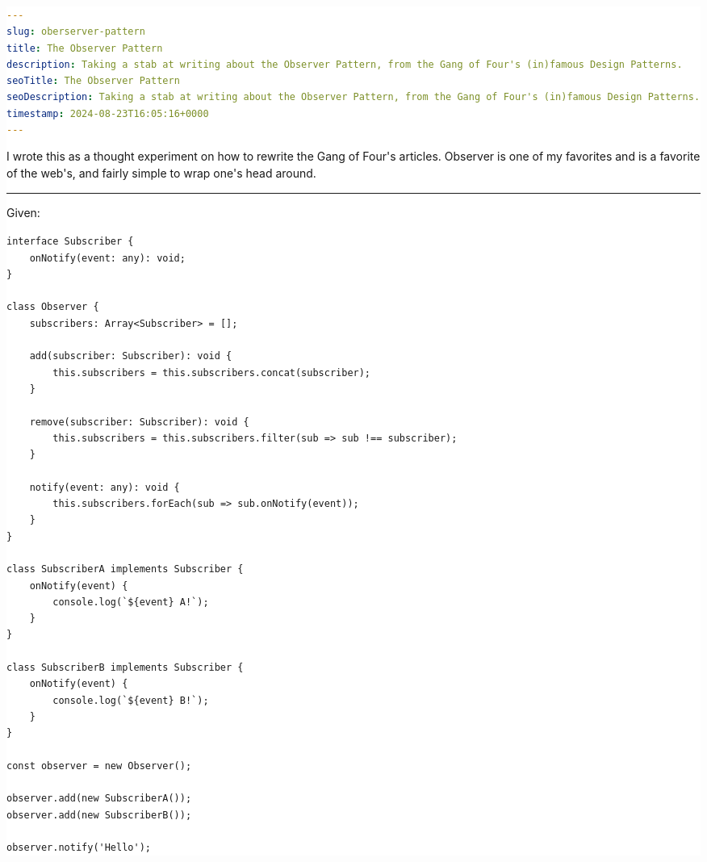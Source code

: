 ```yaml
---
slug: oberserver-pattern
title: The Observer Pattern
description: Taking a stab at writing about the Observer Pattern, from the Gang of Four's (in)famous Design Patterns.
seoTitle: The Observer Pattern
seoDescription: Taking a stab at writing about the Observer Pattern, from the Gang of Four's (in)famous Design Patterns.
timestamp: 2024-08-23T16:05:16+0000
---
```


I wrote this as a thought experiment on how to rewrite the Gang of Four's articles. Observer is one of my favorites and is a favorite of the web's, and fairly simple to wrap one's head around.

---

Given:

```
interface Subscriber {
    onNotify(event: any): void;
}

class Observer {
    subscribers: Array<Subscriber> = [];

    add(subscriber: Subscriber): void {
        this.subscribers = this.subscribers.concat(subscriber);
    }

    remove(subscriber: Subscriber): void {
        this.subscribers = this.subscribers.filter(sub => sub !== subscriber);
    }

    notify(event: any): void {
        this.subscribers.forEach(sub => sub.onNotify(event));
    }
}

class SubscriberA implements Subscriber {
    onNotify(event) {
        console.log(`${event} A!`);
    }
}

class SubscriberB implements Subscriber {
    onNotify(event) {
        console.log(`${event} B!`);
    }
}

const observer = new Observer();

observer.add(new SubscriberA());
observer.add(new SubscriberB());

observer.notify('Hello');
```
